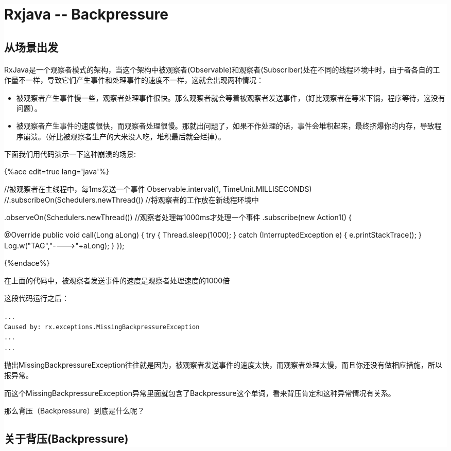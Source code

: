 # Rxjava -- Backpressure

## 从场景出发

RxJava是一个观察者模式的架构，当这个架构中被观察者(Observable)和观察者(Subscriber)处在不同的线程环境中时，由于者各自的工作量不一样，导致它们产生事件和处理事件的速度不一样，这就会出现两种情况：

- 被观察者产生事件慢一些，观察者处理事件很快。那么观察者就会等着被观察者发送事件，（好比观察者在等米下锅，程序等待，这没有问题）。

- 被观察者产生事件的速度很快，而观察者处理很慢。那就出问题了，如果不作处理的话，事件会堆积起来，最终挤爆你的内存，导致程序崩溃。（好比被观察者生产的大米没人吃，堆积最后就会烂掉）。

下面我们用代码演示一下这种崩溃的场景:

{%ace edit=true lang='java'%}

//被观察者在主线程中，每1ms发送一个事件
Observable.interval(1, TimeUnit.MILLISECONDS)
//.subscribeOn(Schedulers.newThread())
//将观察者的工作放在新线程环境中

.observeOn(Schedulers.newThread())
//观察者处理每1000ms才处理一个事件
.subscribe(new Action1() {

@Override
public void call(Long aLong) {
try {
Thread.sleep(1000);
} catch (InterruptedException e) {
e.printStackTrace();
}
Log.w("TAG","---->"+aLong);
}
});

{%endace%}


在上面的代码中，被观察者发送事件的速度是观察者处理速度的1000倍

这段代码运行之后：

```
...
Caused by: rx.exceptions.MissingBackpressureException
...
...
```

抛出MissingBackpressureException往往就是因为，被观察者发送事件的速度太快，而观察者处理太慢，而且你还没有做相应措施，所以报异常。

而这个MissingBackpressureException异常里面就包含了Backpressure这个单词，看来背压肯定和这种异常情况有关系。

那么背压（Backpressure）到底是什么呢？

## 关于背压(Backpressure)
